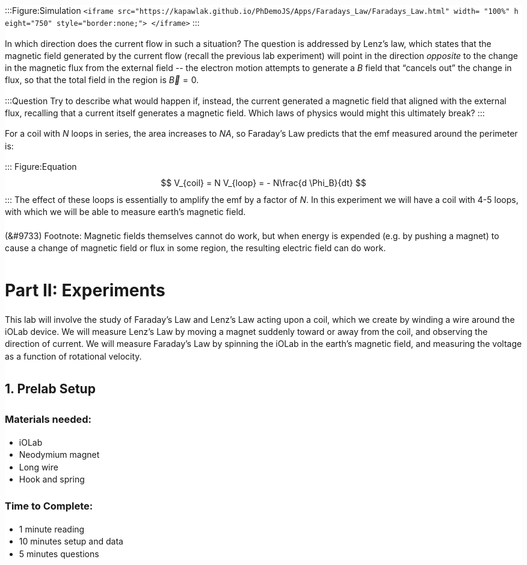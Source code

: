 :::Figure:Simulation
`<iframe src="https://kapawlak.github.io/PhDemoJS/Apps/Faradays_Law/Faradays_Law.html" width= "100%" height="750" style="border:none;"> </iframe>`
:::


In which direction does the current flow in such a situation? The question is addressed by Lenz&rsquo;s law, which states that the magnetic field generated by the current flow (recall the previous lab experiment) will point in the direction *opposite* to the change  in the magnetic flux  from the external field -- the electron motion attempts to generate a $B$ field that &ldquo;cancels out&rdquo; the change in flux, so that the total field in the region is $\vec B =0$.

:::Question
Try to describe what would happen if, instead, the current generated a magnetic field that aligned with the external flux, recalling that a current itself generates a magnetic field. Which laws of physics would might this ultimately break? 
:::

For a coil with $N$ loops in series, the area increases to $NA$, so Faraday’s Law predicts that the emf measured around the perimeter is:

::: Figure:Equation
$$
V_{coil} = N V_{loop} = - N\frac{d \Phi_B}{dt}
$$
:::
The effect of these loops is essentially to amplify the emf by a factor of $N$. In this experiment we will have a coil with 4-5 loops, with which we will be able to measure earth&rsquo;s magnetic field.

####

 (&#9733) Footnote: Magnetic fields themselves cannot do work, but when energy is expended (e.g. by pushing a magnet) to cause a change of magnetic field or flux in some region, the resulting electric field can do work. 
# Part II: Experiments

This lab will involve the study of Faraday’s Law and Lenz’s Law acting upon a coil, which we  create by winding a wire around the iOLab device. We will measure Lenz’s Law by moving a magnet suddenly toward or away from the coil, and observing the direction of current. We will measure Faraday’s Law by spinning the iOLab in the earth’s magnetic field, and measuring the voltage as a function of rotational velocity.
## 1. Prelab Setup 

### Materials needed:
- iOLab
- Neodymium magnet
- Long wire
- Hook and spring

### Time to Complete:
- 1 minute reading 
- 10 minutes setup and data
- 5 minutes questions
